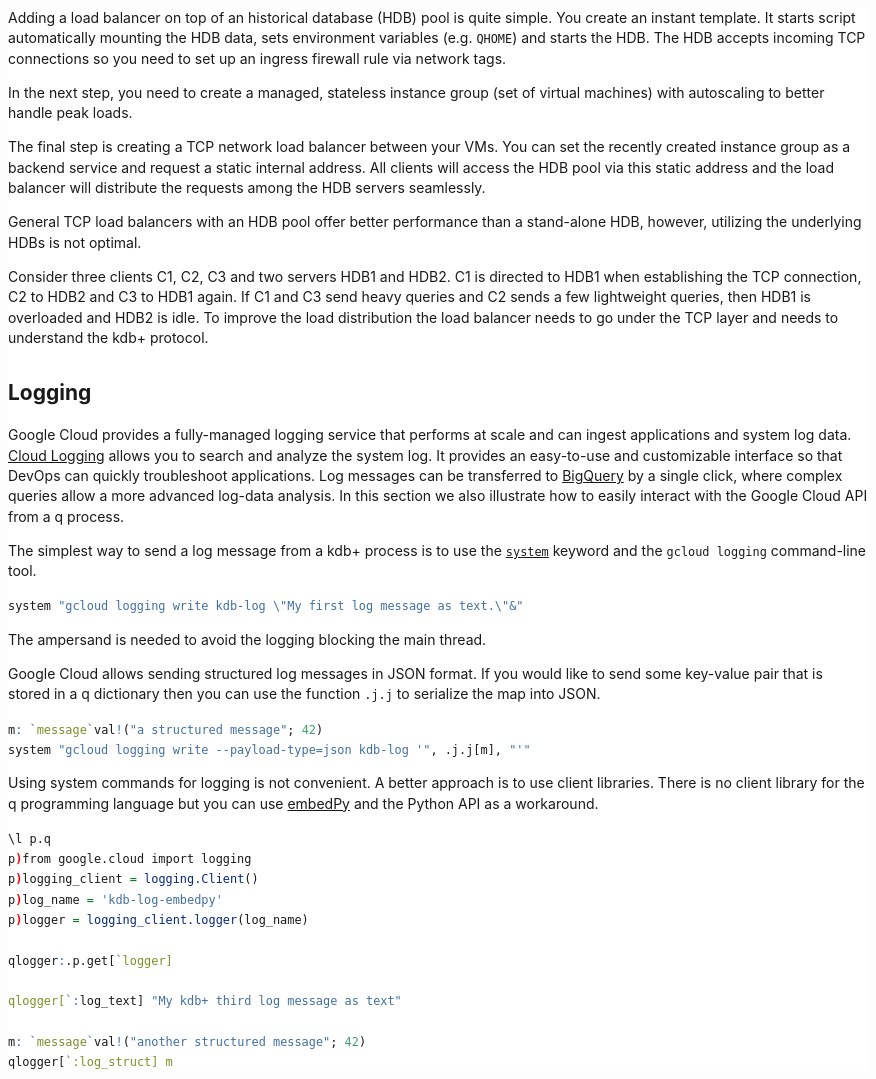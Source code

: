Adding a load balancer on top of an historical database (HDB) pool is quite simple. You create an instant template. It starts script automatically mounting the HDB data, sets environment variables (e.g. `QHOME`) and starts the HDB. The HDB accepts incoming TCP connections so you need to set up an ingress firewall rule via network tags.

In the next step, you need to create a managed, stateless instance group (set of virtual machines) with autoscaling to better handle peak loads.

The final step is creating a TCP network load balancer between your VMs. You can set the recently created instance group as a backend service and request a static internal address. All clients will access the HDB pool via this static address and the load balancer will distribute the requests among the HDB servers seamlessly.

General TCP load balancers with an HDB pool offer better performance than a stand-alone HDB, however, utilizing the underlying HDBs is not optimal.

Consider three clients C1, C2, C3 and two servers HDB1 and HDB2. C1 is directed to HDB1 when establishing the TCP connection, C2 to HDB2 and C3 to HDB1 again. If C1 and C3 send heavy queries and C2 sends a few lightweight queries, then HDB1 is overloaded and HDB2 is idle. To improve the load distribution the load balancer needs to go under the TCP layer and needs to understand the kdb+ protocol.


## Logging

Google Cloud provides a fully-managed logging service that performs at scale and can ingest applications and system log data. [Cloud Logging](https://cloud.google.com/logging) allows you to search and analyze the system log. It provides an easy-to-use and customizable interface so that DevOps can quickly troubleshoot applications. Log messages can be transferred to [BigQuery](https://cloud.google.com/bigquery) by a single click, where complex queries allow a more advanced log-data analysis. In this section we also illustrate how to easily interact with the Google Cloud API from a q process.

The simplest way to send a log message from a kdb+ process is to use the [`system`](../../ref/system.md) keyword and the `gcloud logging` command-line tool.

```q
system "gcloud logging write kdb-log \"My first log message as text.\"&"
```

The ampersand is needed to avoid the logging blocking the main thread.

Google Cloud allows sending structured log messages in JSON format. If you would like to send some key-value pair that is stored in a q dictionary then you can use the function `.j.j` to serialize the map into JSON.

```q
m: `message`val!("a structured message"; 42)
system "gcloud logging write --payload-type=json kdb-log '", .j.j[m], "'"
```

Using system commands for logging is not convenient. A better approach is to use client libraries. There is no client library for the q programming language but you can use [embedPy](../..//ml/embedpy/index.md) and the Python API as a workaround.

```q
\l p.q
p)from google.cloud import logging
p)logging_client = logging.Client()
p)log_name = 'kdb-log-embedpy'
p)logger = logging_client.logger(log_name)

qlogger:.p.get[`logger]

qlogger[`:log_text] "My kdb+ third log message as text"

m: `message`val!("another structured message"; 42)
qlogger[`:log_struct] m
```
